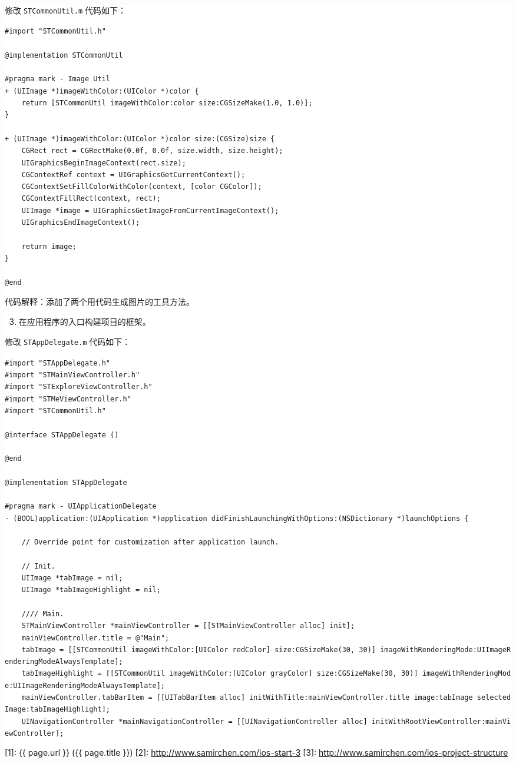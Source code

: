
修改 `STCommonUtil.m` 代码如下：

	#import "STCommonUtil.h"

	@implementation STCommonUtil

	#pragma mark - Image Util
	+ (UIImage *)imageWithColor:(UIColor *)color {
	    return [STCommonUtil imageWithColor:color size:CGSizeMake(1.0, 1.0)];
	}

	+ (UIImage *)imageWithColor:(UIColor *)color size:(CGSize)size {
	    CGRect rect = CGRectMake(0.0f, 0.0f, size.width, size.height);
	    UIGraphicsBeginImageContext(rect.size);
	    CGContextRef context = UIGraphicsGetCurrentContext();
	    CGContextSetFillColorWithColor(context, [color CGColor]);
	    CGContextFillRect(context, rect);
	    UIImage *image = UIGraphicsGetImageFromCurrentImageContext();
	    UIGraphicsEndImageContext();
	    
	    return image;
	}

	@end


代码解释：添加了两个用代码生成图片的工具方法。


3) 在应用程序的入口构建项目的框架。

修改 `STAppDelegate.m` 代码如下：

	#import "STAppDelegate.h"
	#import "STMainViewController.h"
	#import "STExploreViewController.h"
	#import "STMeViewController.h"
	#import "STCommonUtil.h"

	@interface STAppDelegate ()

	@end

	@implementation STAppDelegate

	#pragma mark - UIApplicationDelegate
	- (BOOL)application:(UIApplication *)application didFinishLaunchingWithOptions:(NSDictionary *)launchOptions {
	    
	    // Override point for customization after application launch.
	    
	    // Init.
	    UIImage *tabImage = nil;
	    UIImage *tabImageHighlight = nil;
	    
	    //// Main.
	    STMainViewController *mainViewController = [[STMainViewController alloc] init];
	    mainViewController.title = @"Main";
	    tabImage = [[STCommonUtil imageWithColor:[UIColor redColor] size:CGSizeMake(30, 30)] imageWithRenderingMode:UIImageRenderingModeAlwaysTemplate];
	    tabImageHighlight = [[STCommonUtil imageWithColor:[UIColor grayColor] size:CGSizeMake(30, 30)] imageWithRenderingMode:UIImageRenderingModeAlwaysTemplate];
	    mainViewController.tabBarItem = [[UITabBarItem alloc] initWithTitle:mainViewController.title image:tabImage selectedImage:tabImageHighlight];
	    UINavigationController *mainNavigationController = [[UINavigationController alloc] initWithRootViewController:mainViewController];
	    

[SamirChen]: http://www.samirchen.com "SamirChen"
[1]: {{ page.url }} ({{ page.title }})
[2]: http://www.samirchen.com/ios-start-3
[3]: http://www.samirchen.com/ios-project-structure